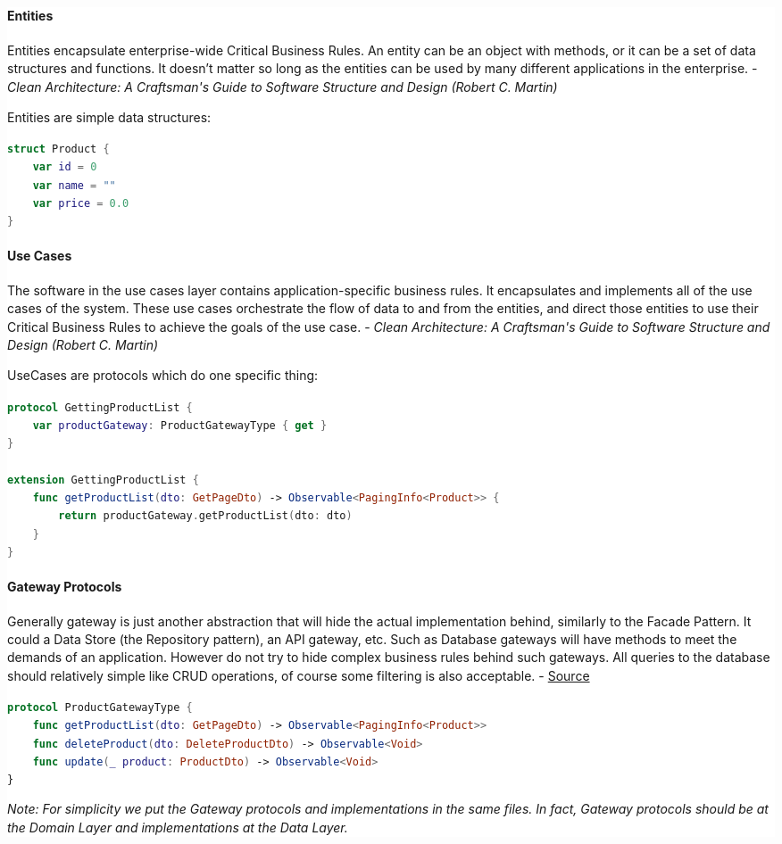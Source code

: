 #### Entities
Entities encapsulate enterprise-wide Critical Business Rules. An entity can be an object with methods, or it can be a set of data structures and functions. It doesn’t matter so long as the entities can be used by many different applications in the enterprise. - _Clean Architecture: A Craftsman's Guide to Software Structure and Design (Robert C. Martin)_

Entities are simple data structures:

```swift
struct Product {
    var id = 0
    var name = ""
    var price = 0.0
}
```

#### Use Cases

The software in the use cases layer contains application-specific business rules. It encapsulates and implements all of the use cases of the system. These use cases orchestrate the flow of data to and from the entities, and direct those entities to use their Critical Business Rules to achieve the goals of the use case. - _Clean Architecture: A Craftsman's Guide to Software Structure and Design (Robert C. Martin)_

UseCases are protocols which do one specific thing:

```swift
protocol GettingProductList {
    var productGateway: ProductGatewayType { get }
}

extension GettingProductList {
    func getProductList(dto: GetPageDto) -> Observable<PagingInfo<Product>> {
        return productGateway.getProductList(dto: dto)
    }
}
```

#### Gateway Protocols
Generally gateway is just another abstraction that will hide the actual implementation behind, similarly to the Facade Pattern. It could a Data Store (the Repository pattern), an API gateway, etc. Such as Database gateways will have methods to meet the demands of an application. However do not try to hide complex business rules behind such gateways. All queries to the database should relatively simple like CRUD operations, of course some filtering is also acceptable. - [Source](https://crosp.net/blog/software-architecture/clean-architecture-part-2-the-clean-architecture/)

```swift
protocol ProductGatewayType {
    func getProductList(dto: GetPageDto) -> Observable<PagingInfo<Product>>
    func deleteProduct(dto: DeleteProductDto) -> Observable<Void>
    func update(_ product: ProductDto) -> Observable<Void>
}
```

_Note: For simplicity we put the Gateway protocols and implementations in the same files. In fact, Gateway protocols should be at the Domain Layer and implementations at the Data Layer._
